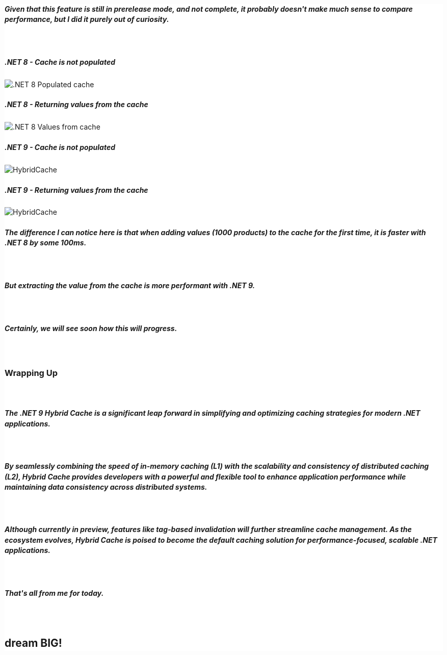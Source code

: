 ##### Given that this feature is still in prerelease mode, and not complete, it probably doesn't make much sense to compare performance, but I did it purely out of curiosity.
&nbsp; 
##### .NET 8 - Cache is not populated
![.NET 8 Populated cache](/images/blog/posts/hybrid-cache-in-aspnet-core/dotnet8-not-populated.png)
&nbsp; 
##### .NET 8 - Returning values from the cache
![.NET 8 Values from cache](/images/blog/posts/hybrid-cache-in-aspnet-core/dotnet8-cache.png)
&nbsp; 
##### .NET 9 - Cache is not populated
![HybridCache](/images/blog/posts/hybrid-cache-in-aspnet-core/dotnet9-not-populated.png)
&nbsp; 
##### .NET 9 - Returning values from the cache
![HybridCache](/images/blog/posts/hybrid-cache-in-aspnet-core/dotnet9-cached.png)

##### The difference I can notice here is that when adding values ​​(1000 products) to the cache for the first time, it is faster with .NET 8 by some 100ms.
&nbsp; 

##### But extracting the value from the cache is more performant with .NET 9.
&nbsp; 

##### Certainly, we will see soon how this will progress.

&nbsp;
&nbsp;
### Wrapping Up
&nbsp;
&nbsp;

##### The **.NET 9 Hybrid Cache** is a significant leap forward in simplifying and optimizing caching strategies for modern .NET applications. 
&nbsp;

##### By seamlessly combining the speed of in-memory caching (L1) with the scalability and consistency of distributed caching (L2), Hybrid Cache provides developers with a powerful and flexible tool to enhance application performance while maintaining data consistency across distributed systems.
&nbsp;

##### Although currently in preview, features like **tag-based invalidation** will further streamline cache management. As the ecosystem evolves, Hybrid Cache is poised to become the default caching solution for performance-focused, scalable .NET applications.
&nbsp;

##### That's all from me for today.



&nbsp;
## <b > dream BIG! </b>
